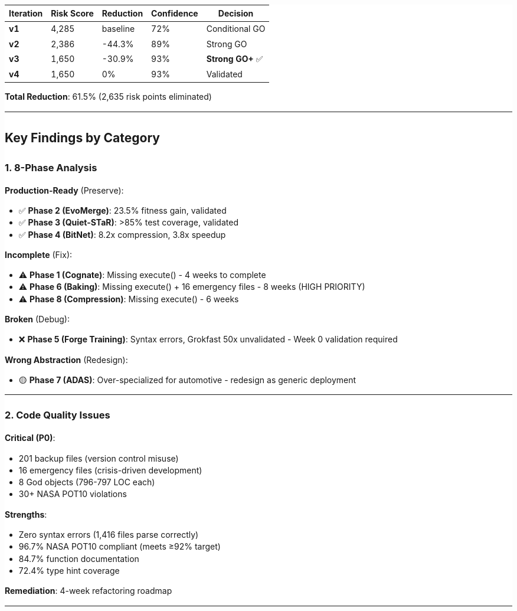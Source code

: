 | Iteration | Risk Score | Reduction | Confidence | Decision |
|-----------|-----------|-----------|------------|----------|
| **v1** | 4,285 | baseline | 72% | Conditional GO |
| **v2** | 2,386 | -44.3% | 89% | Strong GO |
| **v3** | 1,650 | -30.9% | 93% | **Strong GO+** ✅ |
| **v4** | 1,650 | 0% | 93% | Validated |

**Total Reduction**: 61.5% (2,635 risk points eliminated)

---

## Key Findings by Category

### 1. 8-Phase Analysis

**Production-Ready** (Preserve):
- ✅ **Phase 2 (EvoMerge)**: 23.5% fitness gain, validated
- ✅ **Phase 3 (Quiet-STaR)**: >85% test coverage, validated
- ✅ **Phase 4 (BitNet)**: 8.2x compression, 3.8x speedup

**Incomplete** (Fix):
- ⚠️ **Phase 1 (Cognate)**: Missing execute() - 4 weeks to complete
- ⚠️ **Phase 6 (Baking)**: Missing execute() + 16 emergency files - 8 weeks (HIGH PRIORITY)
- ⚠️ **Phase 8 (Compression)**: Missing execute() - 6 weeks

**Broken** (Debug):
- ❌ **Phase 5 (Forge Training)**: Syntax errors, Grokfast 50x unvalidated - Week 0 validation required

**Wrong Abstraction** (Redesign):
- 🟡 **Phase 7 (ADAS)**: Over-specialized for automotive - redesign as generic deployment

---

### 2. Code Quality Issues

**Critical (P0)**:
- 201 backup files (version control misuse)
- 16 emergency files (crisis-driven development)
- 8 God objects (796-797 LOC each)
- 30+ NASA POT10 violations

**Strengths**:
- Zero syntax errors (1,416 files parse correctly)
- 96.7% NASA POT10 compliant (meets ≥92% target)
- 84.7% function documentation
- 72.4% type hint coverage

**Remediation**: 4-week refactoring roadmap

---
